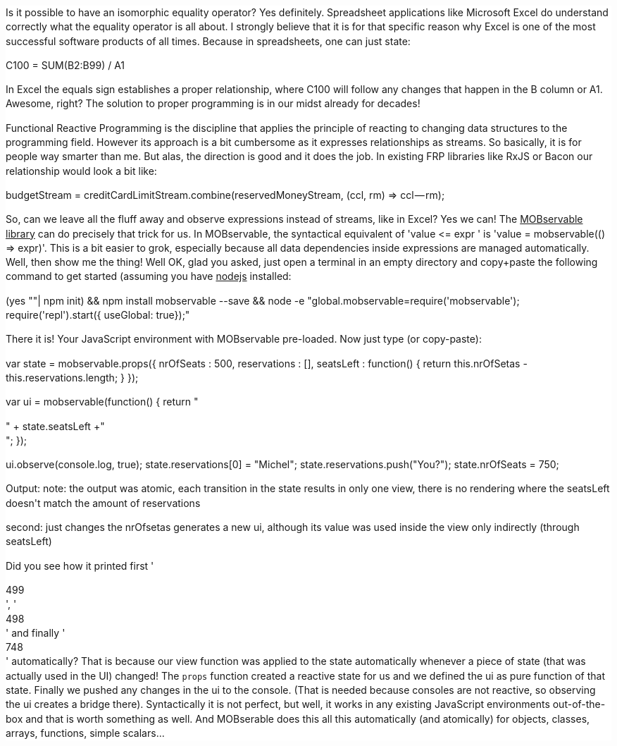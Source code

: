 Is it possible to have an isomorphic equality operator? Yes definitely. Spreadsheet applications like Microsoft Excel do understand correctly what the equality operator is all about.
I strongly believe that it is for that specific reason why Excel is one of the most successful software products of all times. Because in spreadsheets, one can just state:

C100 = SUM(B2:B99) / A1

In Excel the equals sign establishes a proper relationship, where C100 will follow any changes that happen in the B column or A1. Awesome, right? The solution to proper programming is in our midst already for decades!

Functional Reactive Programming is the discipline that applies the principle of reacting to changing data structures to the programming field. However its approach is a bit cumbersome as it expresses relationships as streams. So basically, it is for people way smarter than me. But alas, the direction is good and it does the job. In existing FRP libraries like RxJS or Bacon our relationship would look a bit like:

budgetStream = creditCardLimitStream.combine(reservedMoneyStream, (ccl, rm) => ccl — rm);

So, can we leave all the fluff away and observe expressions instead of streams, like in Excel? Yes we can! The [MOBservable library](https://npmjs.org/package/MOBservable) can do precisely that trick for us. In MOBservable, the syntactical equivalent of 'value <= expr ' is 'value = mobservable(() => expr)'. This is a bit easier to grok, especially because all data dependencies inside expressions are managed automatically. Well, then show me the thing! Well OK, glad you asked, just open a terminal in an empty directory and copy+paste the following command to get started (assuming you have [nodejs](https://nodejs.org) installed:

(yes ""| npm init) && npm install mobservable --save && node -e "global.mobservable=require('mobservable'); require('repl').start({ useGlobal: true});"

There it is! Your JavaScript environment with MOBservable pre-loaded. Now just type (or copy-paste):

var state = mobservable.props({
    nrOfSeats : 500,
    reservations : [],
    seatsLeft : function() { return this.nrOfSetas - this.reservations.length; }
});

var ui = mobservable(function() {
    return "<div>" + state.seatsLeft +"</div>";
});

ui.observe(console.log, true);
state.reservations[0] = "Michel";
state.reservations.push("You?");
state.nrOfSeats = 750;

Output:
note: the output was atomic, each transition in the state results in only one view, there is no rendering where the seatsLeft doesn't match the amount of reservations

second: just changes the nrOfsetas generates a new ui, although its value was used inside the view only indirectly (through seatsLeft)

Did you see how it printed first '<div> 499 </div>', '<div> 498 </div>' and finally '<div> 748 </div>' automatically? That is because our view function was applied to the state automatically whenever a piece of state (that was actually used in the UI) changed! The `props` function created a reactive state for us and we defined the ui as pure function of that state. Finally we pushed any changes in the ui to the console. (That is needed because consoles are not reactive, so observing the ui creates a bridge there). Syntactically it is not perfect, but well, it works in any existing JavaScript environments out-of-the-box and that is worth something as well. And MOBserable does this all this automatically (and atomically) for objects, classes, arrays, functions, simple scalars...
